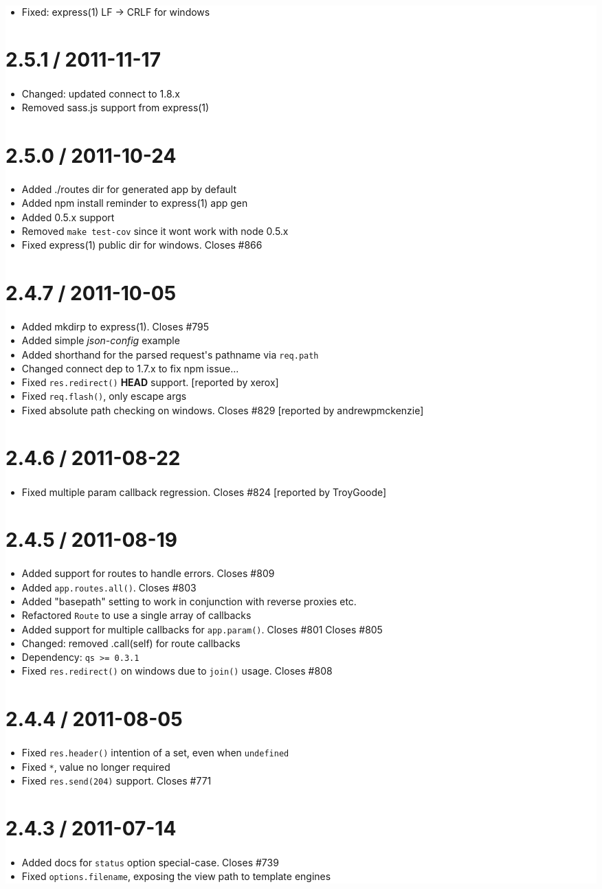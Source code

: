   * Fixed: express(1) LF -> CRLF for windows

2.5.1 / 2011-11-17 
==================

  * Changed: updated connect to 1.8.x
  * Removed sass.js support from express(1)

2.5.0 / 2011-10-24 
==================

  * Added ./routes dir for generated app by default
  * Added npm install reminder to express(1) app gen
  * Added 0.5.x support
  * Removed `make test-cov` since it wont work with node 0.5.x
  * Fixed express(1) public dir for windows. Closes #866

2.4.7 / 2011-10-05 
==================

  * Added mkdirp to express(1). Closes #795
  * Added simple _json-config_ example
  * Added  shorthand for the parsed request's pathname via `req.path`
  * Changed connect dep to 1.7.x to fix npm issue...
  * Fixed `res.redirect()` __HEAD__ support. [reported by xerox]
  * Fixed `req.flash()`, only escape args
  * Fixed absolute path checking on windows. Closes #829 [reported by andrewpmckenzie]

2.4.6 / 2011-08-22 
==================

  * Fixed multiple param callback regression. Closes #824 [reported by TroyGoode]

2.4.5 / 2011-08-19 
==================

  * Added support for routes to handle errors. Closes #809
  * Added `app.routes.all()`. Closes #803
  * Added "basepath" setting to work in conjunction with reverse proxies etc.   
  * Refactored `Route` to use a single array of callbacks
  * Added support for multiple callbacks for `app.param()`. Closes #801
Closes #805
  * Changed: removed .call(self) for route callbacks
  * Dependency: `qs >= 0.3.1`
  * Fixed `res.redirect()` on windows due to `join()` usage. Closes #808

2.4.4 / 2011-08-05 
==================

  * Fixed `res.header()` intention of a set, even when `undefined`
  * Fixed `*`, value no longer required
  * Fixed `res.send(204)` support. Closes #771

2.4.3 / 2011-07-14 
==================

  * Added docs for `status` option special-case. Closes #739
  * Fixed `options.filename`, exposing the view path to template engines
